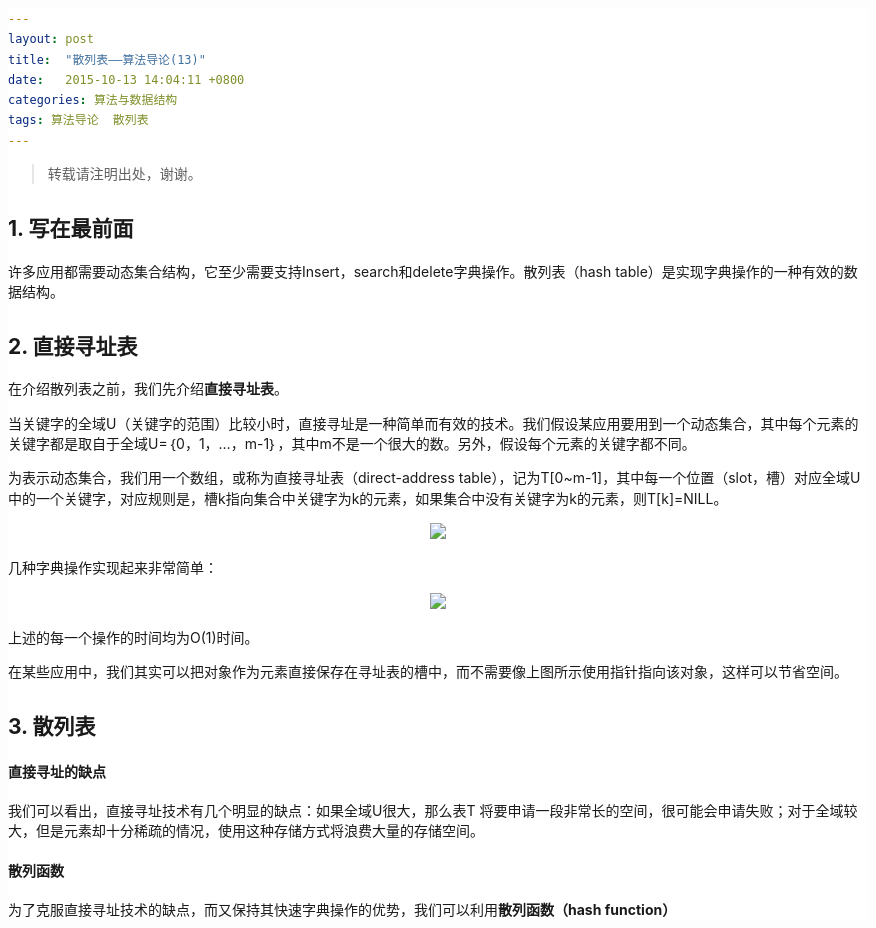 ```yaml
---
layout: post
title:  "散列表——算法导论(13)"
date:   2015-10-13 14:04:11 +0800
categories: 算法与数据结构
tags: 算法导论  散列表
---
```


> 转载请注明出处，谢谢。

## 1. 写在最前面

许多应用都需要动态集合结构，它至少需要支持Insert，search和delete字典操作。散列表（hash table）是实现字典操作的一种有效的数据结构。

## 2. 直接寻址表

在介绍散列表之前，我们先介绍**直接寻址表**。

当关键字的全域U（关键字的范围）比较小时，直接寻址是一种简单而有效的技术。我们假设某应用要用到一个动态集合，其中每个元素的关键字都是取自于全域U=｛0，1，…，m-1｝，其中m不是一个很大的数。另外，假设每个元素的关键字都不同。

为表示动态集合，我们用一个数组，或称为直接寻址表（direct-address table），记为T[0~m-1]，其中每一个位置（slot，槽）对应全域U中的一个关键字，对应规则是，槽k指向集合中关键字为k的元素，如果集合中没有关键字为k的元素，则T[k]=NILL。

<p>
	<center>
    	<img src="http://images2015.cnblogs.com/blog/634705/201510/634705-20151003121346668-2035911736.png"/>
    </center>
</p>

几种字典操作实现起来非常简单：

<p>
	<center>
    	<img src="http://images2015.cnblogs.com/blog/634705/201510/634705-20151003121348246-1288057654.png"/>
    </center>
</p>

上述的每一个操作的时间均为O(1)时间。

在某些应用中，我们其实可以把对象作为元素直接保存在寻址表的槽中，而不需要像上图所示使用指针指向该对象，这样可以节省空间。

## 3. 散列表

#### 直接寻址的缺点

我们可以看出，直接寻址技术有几个明显的缺点：如果全域U很大，那么表T 将要申请一段非常长的空间，很可能会申请失败；对于全域较大，但是元素却十分稀疏的情况，使用这种存储方式将浪费大量的存储空间。

#### 散列函数

为了克服直接寻址技术的缺点，而又保持其快速字典操作的优势，我们可以利用**散列函数（hash function）**
